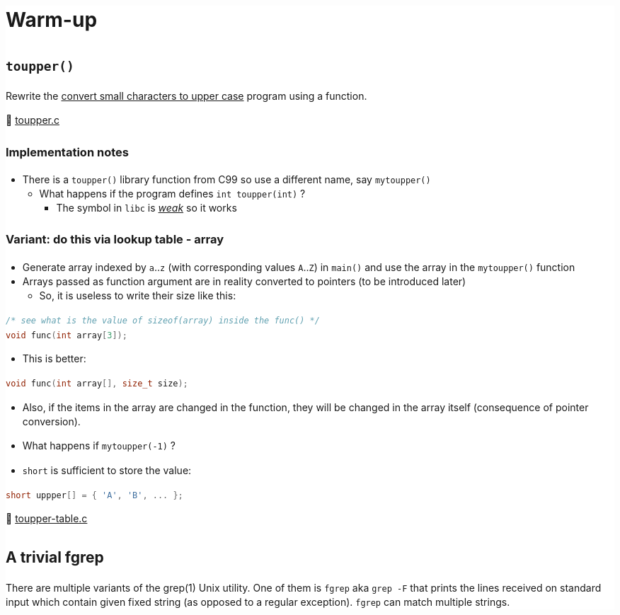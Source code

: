 # Warm-up
## `toupper()`

Rewrite the
[convert small characters to upper case](https://github.com/devnull-cz/c-prog-lang/blob/master/modules/home-assignments/toupper.md)
program using a function.

:key: [toupper.c](https://github.com/devnull-cz/c-prog-lang/blob/master/src/solutions/toupper.c)

### Implementation notes

- There is a `toupper()` library function from C99 so use a different name, say
  `mytoupper()`
	- What happens if the program defines `int toupper(int)` ?
		- The symbol in `libc` is
		  [*weak*](https://en.wikipedia.org/wiki/Weak_symbol) so it
		  works

### Variant: do this via lookup table - array

- Generate array indexed by `a`..`z` (with corresponding values `A`..`Z`) in
  `main()` and use the array in the `mytoupper()` function
- Arrays passed as function argument are in reality converted to pointers (to be
  introduced later)
	- So, it is useless to write their size like this:

```C
/* see what is the value of sizeof(array) inside the func() */
void func(int array[3]);
```

- This is better:

```C
void func(int array[], size_t size);
```

- Also, if the items in the array are changed in the function, they will be
  changed in the array itself (consequence of pointer conversion).

- What happens if `mytoupper(-1)` ?
- `short` is sufficient to store the value:

```C
short uppper[] = { 'A', 'B', ... };
```

:key: [toupper-table.c](https://github.com/devnull-cz/c-prog-lang/blob/master/src/solutions/toupper-table.c)

## A trivial fgrep

There are multiple variants of the grep(1) Unix utility. One of them is
`fgrep` aka `grep -F` that prints the lines received on standard input which
contain given fixed string (as opposed to a regular exception).
`fgrep` can match multiple strings.
